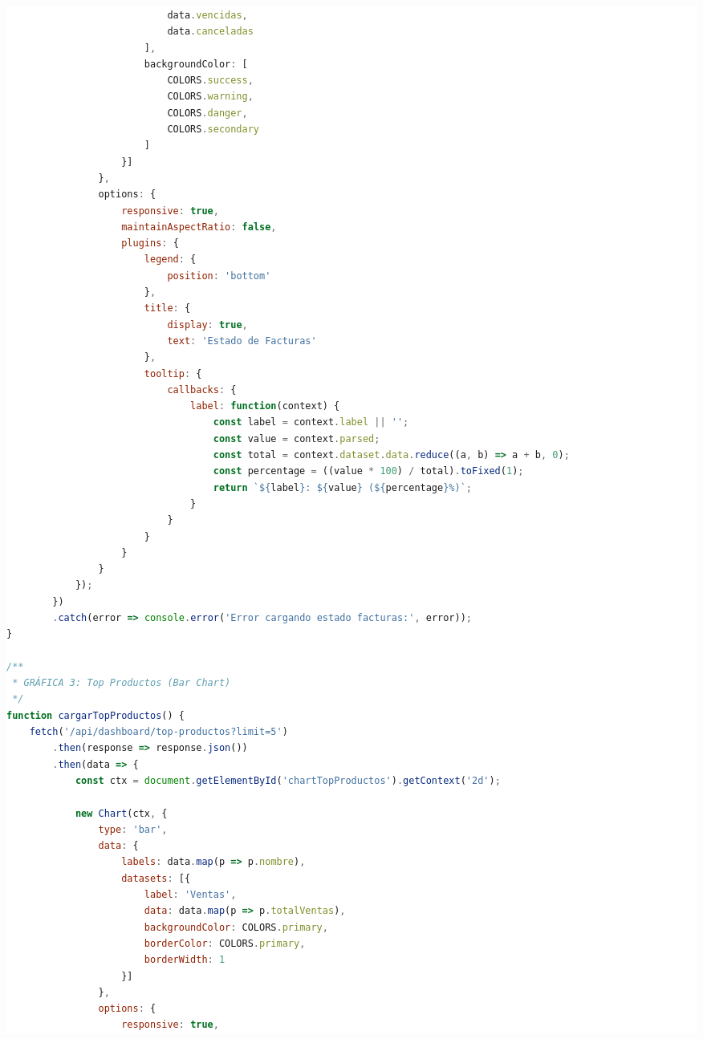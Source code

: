 ```javascript
                            data.vencidas,
                            data.canceladas
                        ],
                        backgroundColor: [
                            COLORS.success,
                            COLORS.warning,
                            COLORS.danger,
                            COLORS.secondary
                        ]
                    }]
                },
                options: {
                    responsive: true,
                    maintainAspectRatio: false,
                    plugins: {
                        legend: {
                            position: 'bottom'
                        },
                        title: {
                            display: true,
                            text: 'Estado de Facturas'
                        },
                        tooltip: {
                            callbacks: {
                                label: function(context) {
                                    const label = context.label || '';
                                    const value = context.parsed;
                                    const total = context.dataset.data.reduce((a, b) => a + b, 0);
                                    const percentage = ((value * 100) / total).toFixed(1);
                                    return `${label}: ${value} (${percentage}%)`;
                                }
                            }
                        }
                    }
                }
            });
        })
        .catch(error => console.error('Error cargando estado facturas:', error));
}

/**
 * GRÁFICA 3: Top Productos (Bar Chart)
 */
function cargarTopProductos() {
    fetch('/api/dashboard/top-productos?limit=5')
        .then(response => response.json())
        .then(data => {
            const ctx = document.getElementById('chartTopProductos').getContext('2d');
            
            new Chart(ctx, {
                type: 'bar',
                data: {
                    labels: data.map(p => p.nombre),
                    datasets: [{
                        label: 'Ventas',
                        data: data.map(p => p.totalVentas),
                        backgroundColor: COLORS.primary,
                        borderColor: COLORS.primary,
                        borderWidth: 1
                    }]
                },
                options: {
                    responsive: true,
```
